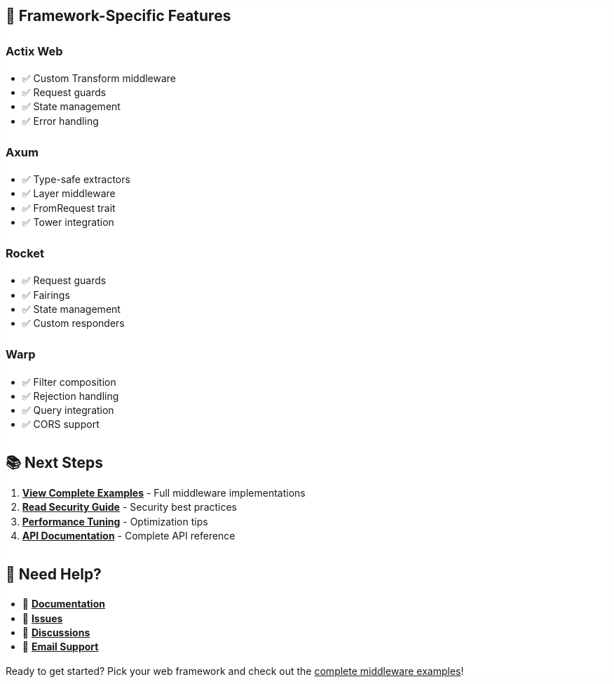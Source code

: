 ## 🔧 Framework-Specific Features

### Actix Web
- ✅ Custom Transform middleware
- ✅ Request guards
- ✅ State management
- ✅ Error handling

### Axum  
- ✅ Type-safe extractors
- ✅ Layer middleware
- ✅ FromRequest trait
- ✅ Tower integration

### Rocket
- ✅ Request guards
- ✅ Fairings
- ✅ State management
- ✅ Custom responders

### Warp
- ✅ Filter composition
- ✅ Rejection handling
- ✅ Query integration
- ✅ CORS support

## 📚 Next Steps

1. **[View Complete Examples](../middleware/)** - Full middleware implementations
2. **[Read Security Guide](../SECURITY.md)** - Security best practices  
3. **[Performance Tuning](../PERFORMANCE.md)** - Optimization tips
4. **[API Documentation](https://docs.rs/role-system)** - Complete API reference

## 🤝 Need Help?

- 📖 **[Documentation](https://docs.rs/role-system)**
- 🐛 **[Issues](https://github.com/ciresnave/role-system/issues)**
- 💬 **[Discussions](https://github.com/ciresnave/role-system/discussions)**
- 📧 **[Email Support](mailto:support@ciresnave.dev)**

Ready to get started? Pick your web framework and check out the [complete middleware examples](../middleware/)!
